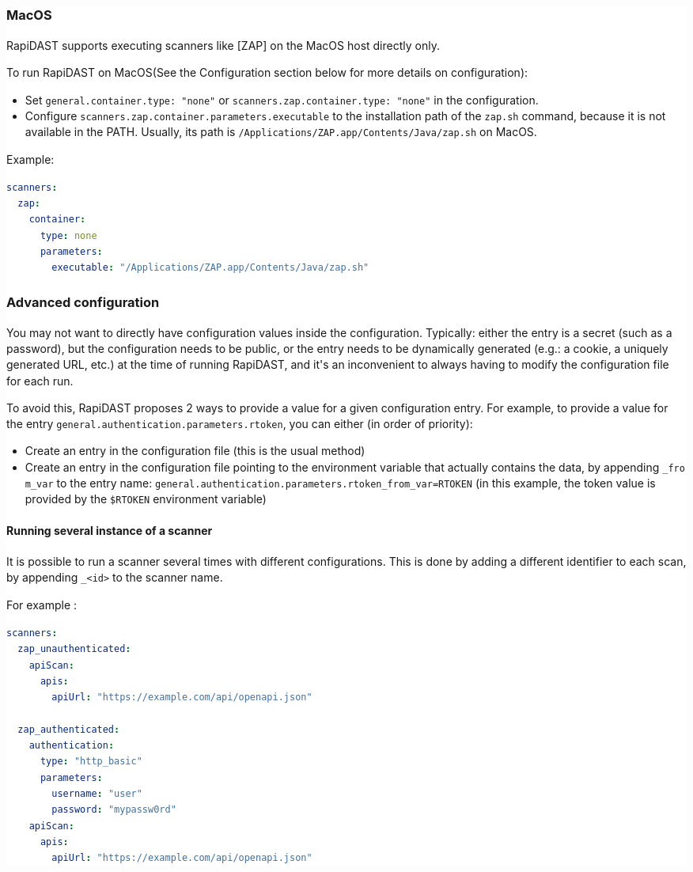 ### MacOS

RapiDAST supports executing scanners like [ZAP] on the MacOS host directly only.

To run RapiDAST on MacOS(See the Configuration section below for more details on configuration):

- Set `general.container.type: "none"` or `scanners.zap.container.type: "none"` in the configuration.
- Configure `scanners.zap.container.parameters.executable` to the installation path of the `zap.sh` command, because it is not available in the PATH. Usually, its path is `/Applications/ZAP.app/Contents/Java/zap.sh` on MacOS.

Example:

```yaml
scanners:
  zap:
    container:
      type: none
      parameters:
        executable: "/Applications/ZAP.app/Contents/Java/zap.sh"
```

### Advanced configuration

You may not want to directly have configuration values inside the configuration. Typically: either the entry is a secret (such as a password), but the configuration needs to be public, or the entry needs to be dynamically generated (e.g.: a cookie, a uniquely generated URL, etc.) at the time of running RapiDAST, and it's an inconvenient to always having to modify the configuration file for each run.

To avoid this, RapiDAST proposes 2 ways to provide a value for a given configuration entry. For example, to provide a value for the entry `general.authentication.parameters.rtoken`, you can either (in order of priority):

- Create an entry in the configuration file (this is the usual method)
- Create an entry in the configuration file pointing to the environment variable that actually contains the data, by appending `_from_var` to the entry name: `general.authentication.parameters.rtoken_from_var=RTOKEN` (in this example, the token value is provided by the `$RTOKEN` environment variable)

#### Running several instance of a scanner

It is possible to run a scanner several times with different configurations. This is done by adding a different identifier to each scan, by appending `_<id>` to the scanner name.

For example :

```yaml
scanners:
  zap_unauthenticated:
    apiScan:
      apis:
        apiUrl: "https://example.com/api/openapi.json"

  zap_authenticated:
    authentication:
      type: "http_basic"
      parameters:
        username: "user"
        password: "mypassw0rd"
    apiScan:
      apis:
        apiUrl: "https://example.com/api/openapi.json"
```
